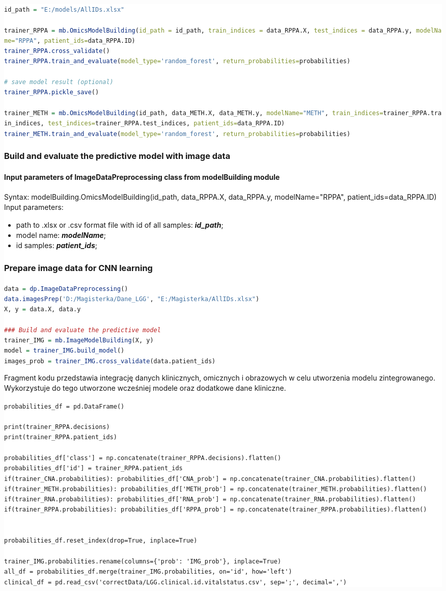 ```r
id_path = "E:/models/AllIDs.xlsx"

trainer_RPPA = mb.OmicsModelBuilding(id_path = id_path, train_indices = data_RPPA.X, test_indices = data_RPPA.y, modelName="RPPA", patient_ids=data_RPPA.ID)
trainer_RPPA.cross_validate()
trainer_RPPA.train_and_evaluate(model_type='random_forest', return_probabilities=probabilities)

# save model result (optional) 
trainer_RPPA.pickle_save()

trainer_METH = mb.OmicsModelBuilding(id_path, data_METH.X, data_METH.y, modelName="METH", train_indices=trainer_RPPA.train_indices, test_indices=trainer_RPPA.test_indices, patient_ids=data_RPPA.ID)
trainer_METH.train_and_evaluate(model_type='random_forest', return_probabilities=probabilities)

```
### Build and evaluate the predictive model with image data
#### Input parameters of ImageDataPreprocessing class from modelBuilding module
Syntax: modelBuilding.OmicsModelBuilding(id_path, data_RPPA.X, data_RPPA.y, modelName="RPPA", patient_ids=data_RPPA.ID)
Input parameters:
- path to .xlsx or .csv format file with id of all samples: ***id_path***;
- model name: ***modelName***;
- id samples: ***patient_ids***;

###  Prepare image data for CNN learning 
```r
data = dp.ImageDataPreprocessing()
data.imagesPrep('D:/Magisterka/Dane_LGG', "E:/Magisterka/AllIDs.xlsx")
X, y = data.X, data.y

### Build and evaluate the predictive model
trainer_IMG = mb.ImageModelBuilding(X, y)
model = trainer_IMG.build_model() 
images_prob = trainer_IMG.cross_validate(data.patient_ids)
```

Fragment kodu przedstawia integrację danych klinicznych, omicznych i obrazowych w celu utworzenia modelu zintegrowanego. Wykorzystuje do tego utworzone wcześniej modele oraz dodatkowe dane kliniczne.

```
probabilities_df = pd.DataFrame()

print(trainer_RPPA.decisions)
print(trainer_RPPA.patient_ids)

probabilities_df['class'] = np.concatenate(trainer_RPPA.decisions).flatten()
probabilities_df['id'] = trainer_RPPA.patient_ids
if(trainer_CNA.probabilities): probabilities_df['CNA_prob'] = np.concatenate(trainer_CNA.probabilities).flatten()
if(trainer_METH.probabilities): probabilities_df['METH_prob'] = np.concatenate(trainer_METH.probabilities).flatten()
if(trainer_RNA.probabilities): probabilities_df['RNA_prob'] = np.concatenate(trainer_RNA.probabilities).flatten()
if(trainer_RPPA.probabilities): probabilities_df['RPPA_prob'] = np.concatenate(trainer_RPPA.probabilities).flatten()


probabilities_df.reset_index(drop=True, inplace=True)

trainer_IMG.probabilities.rename(columns={'prob': 'IMG_prob'}, inplace=True)
all_df = probabilities_df.merge(trainer_IMG.probabilities, on='id', how='left')
clinical_df = pd.read_csv('correctData/LGG.clinical.id.vitalstatus.csv', sep=';', decimal=',')
```